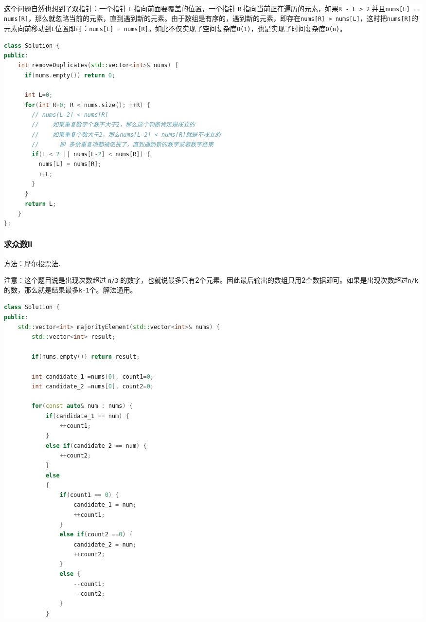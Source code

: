这个问题自然也想到了双指针：一个指针 `L` 指向前面要覆盖的位置，一个指针 `R` 指向当前正在遍历的元素，如果`R - L > 2` 并且`nums[L] == nums[R]`，那么就忽略当前的元素，直到遇到新的元素。由于数组是有序的，遇到新的元素，即存在`nums[R] > nums[L]`，这时把`nums[R]`的元素向前移动到`L`位置即可：`nums[L] = nums[R]`。如此不仅实现了空间复杂度`O(1)`，也是实现了时间复杂度`O(n)`。
```cpp
class Solution {
public:
    int removeDuplicates(std::vector<int>& nums) {
      if(nums.empty()) return 0;

      int L=0;
      for(int R=0; R < nums.size(); ++R) {
        // nums[L-2] < nums[R] 
        //    如果重复数字个数不大于2，那么这个判断肯定是成立的
        //    如果重复个数大于2，那么nums[L-2] < nums[R]就是不成立的
        //      即 多余重复项都被忽视了，直到遇到新的数字或者数字结束
        if(L < 2 || nums[L-2] < nums[R]) { 
          nums[L] = nums[R];
          ++L;
        }
      }
      return L;
    }
};
```
### [求众数II](https://leetcode-cn.com/problems/majority-element-ii/)

方法：[摩尔投票法](https://leetcode-cn.com/problems/majority-element-ii/solution/liang-fu-dong-hua-yan-shi-mo-er-tou-piao-fa-zui-zh/).

注意：这个题目说是出现次数超过 `n/3` 的数字，也就说最多只有2个元素。因此最后输出的数组只用2个数据即可。如果是出现次数超过`n/k`的数，那么就是结果最多`k-1`个。解法通用。
```cpp
class Solution {
public:
    std::vector<int> majorityElement(std::vector<int>& nums) {
        std::vector<int> result;

        if(nums.empty()) return result;

        int candidate_1 =nums[0], count1=0;
        int candidate_2 =nums[0], count2=0;

        for(const auto& num : nums) { 
            if(candidate_1 == num) { 
                ++count1;
            }
            else if(candidate_2 == num) { 
                ++count2;
            }
            else 
            { 
                if(count1 == 0) { 
                    candidate_1 = num;
                    ++count1;
                }
                else if(count2 ==0) { 
                    candidate_2 = num;
                    ++count2;
                }
                else { 
                    --count1;
                    --count2;
                }
            }
```